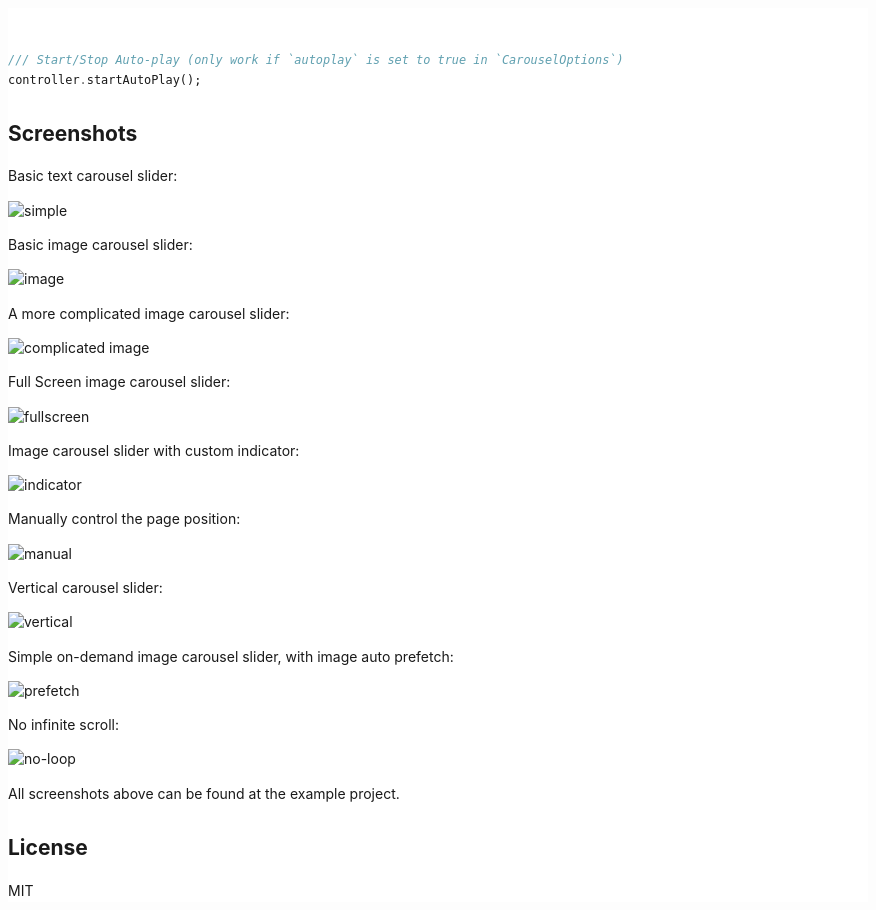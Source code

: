 ``` dart


/// Start/Stop Auto-play (only work if `autoplay` is set to true in `CarouselOptions`)
controller.startAutoPlay();

```

## Screenshots

Basic text carousel slider:

![simple](screenshot/basic.gif)

Basic image carousel slider:

![image](screenshot/image.gif)

A more complicated image carousel slider:

![complicated image](screenshot/complicated-image.gif)

Full Screen image carousel slider:

![fullscreen](screenshot/fullscreen.gif)

Image carousel slider with custom indicator:

![indicator](screenshot/indicator.gif)

Manually control the page position:

![manual](screenshot/manually.gif)

Vertical carousel slider:

![vertical](screenshot/vertical.gif)

Simple on-demand image carousel slider, with image auto prefetch:

![prefetch](screenshot/preload.gif)

No infinite scroll:

![no-loop](screenshot/noloop.gif)

All screenshots above can be found at the example project.

## License

MIT
